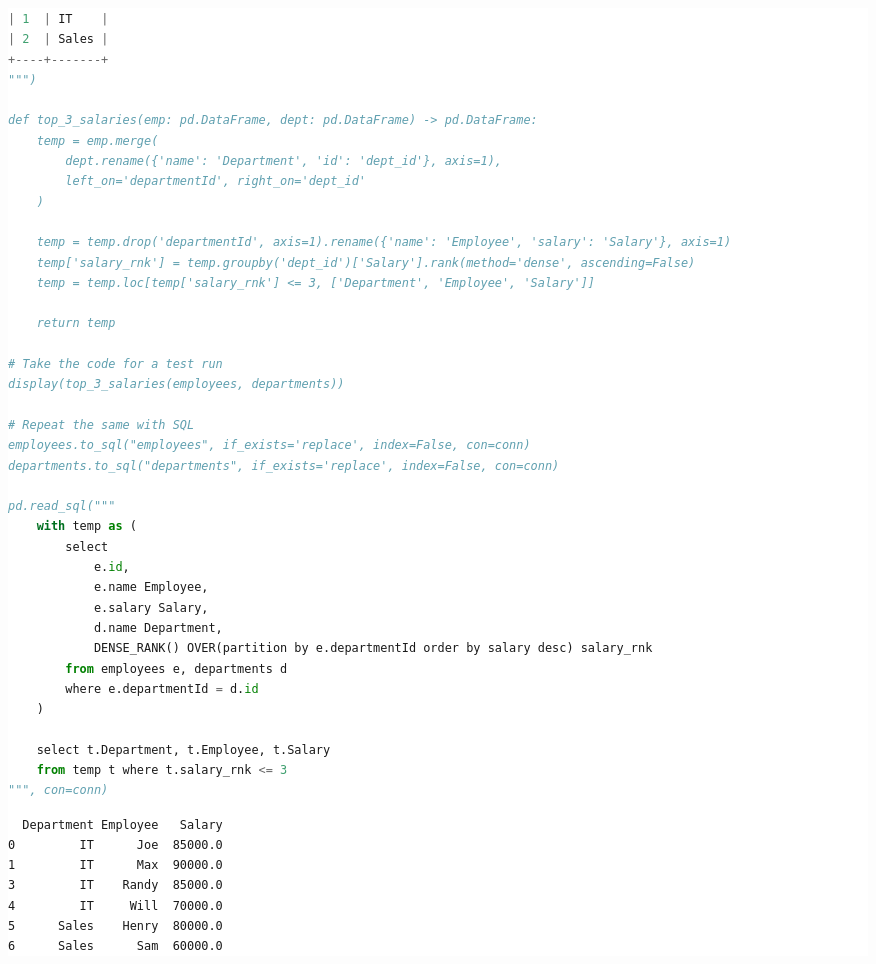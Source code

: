 ``` python
| 1  | IT    |
| 2  | Sales |
+----+-------+
""")

def top_3_salaries(emp: pd.DataFrame, dept: pd.DataFrame) -> pd.DataFrame:
    temp = emp.merge(
        dept.rename({'name': 'Department', 'id': 'dept_id'}, axis=1), 
        left_on='departmentId', right_on='dept_id'
    )
    
    temp = temp.drop('departmentId', axis=1).rename({'name': 'Employee', 'salary': 'Salary'}, axis=1)
    temp['salary_rnk'] = temp.groupby('dept_id')['Salary'].rank(method='dense', ascending=False)
    temp = temp.loc[temp['salary_rnk'] <= 3, ['Department', 'Employee', 'Salary']]
    
    return temp

# Take the code for a test run
display(top_3_salaries(employees, departments))

# Repeat the same with SQL
employees.to_sql("employees", if_exists='replace', index=False, con=conn)
departments.to_sql("departments", if_exists='replace', index=False, con=conn)

pd.read_sql("""
    with temp as (
        select 
            e.id, 
            e.name Employee, 
            e.salary Salary,
            d.name Department, 
            DENSE_RANK() OVER(partition by e.departmentId order by salary desc) salary_rnk
        from employees e, departments d
        where e.departmentId = d.id 
    )

    select t.Department, t.Employee, t.Salary 
    from temp t where t.salary_rnk <= 3
""", con=conn)
```

<div class="output display_data">

      Department Employee   Salary
    0         IT      Joe  85000.0
    1         IT      Max  90000.0
    3         IT    Randy  85000.0
    4         IT     Will  70000.0
    5      Sales    Henry  80000.0
    6      Sales      Sam  60000.0
